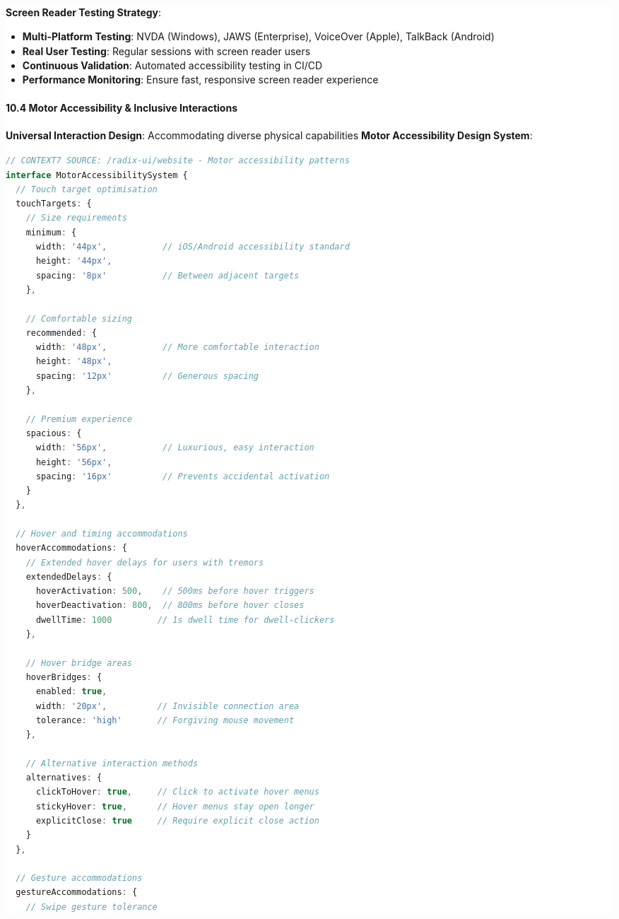 **Screen Reader Testing Strategy**:
- **Multi-Platform Testing**: NVDA (Windows), JAWS (Enterprise), VoiceOver (Apple), TalkBack (Android)
- **Real User Testing**: Regular sessions with screen reader users
- **Continuous Validation**: Automated accessibility testing in CI/CD
- **Performance Monitoring**: Ensure fast, responsive screen reader experience

#### 10.4 Motor Accessibility & Inclusive Interactions
**Universal Interaction Design**: Accommodating diverse physical capabilities
**Motor Accessibility Design System**:
```typescript
// CONTEXT7 SOURCE: /radix-ui/website - Motor accessibility patterns
interface MotorAccessibilitySystem {
  // Touch target optimisation
  touchTargets: {
    // Size requirements
    minimum: {
      width: '44px',           // iOS/Android accessibility standard
      height: '44px',
      spacing: '8px'           // Between adjacent targets
    },
    
    // Comfortable sizing
    recommended: {
      width: '48px',           // More comfortable interaction
      height: '48px', 
      spacing: '12px'          // Generous spacing
    },
    
    // Premium experience
    spacious: {
      width: '56px',           // Luxurious, easy interaction
      height: '56px',
      spacing: '16px'          // Prevents accidental activation
    }
  },
  
  // Hover and timing accommodations
  hoverAccommodations: {
    // Extended hover delays for users with tremors
    extendedDelays: {
      hoverActivation: 500,    // 500ms before hover triggers
      hoverDeactivation: 800,  // 800ms before hover closes
      dwellTime: 1000         // 1s dwell time for dwell-clickers
    },
    
    // Hover bridge areas
    hoverBridges: {
      enabled: true,
      width: '20px',          // Invisible connection area
      tolerance: 'high'       // Forgiving mouse movement
    },
    
    // Alternative interaction methods
    alternatives: {
      clickToHover: true,     // Click to activate hover menus
      stickyHover: true,      // Hover menus stay open longer
      explicitClose: true     // Require explicit close action
    }
  },
  
  // Gesture accommodations
  gestureAccommodations: {
    // Swipe gesture tolerance
```